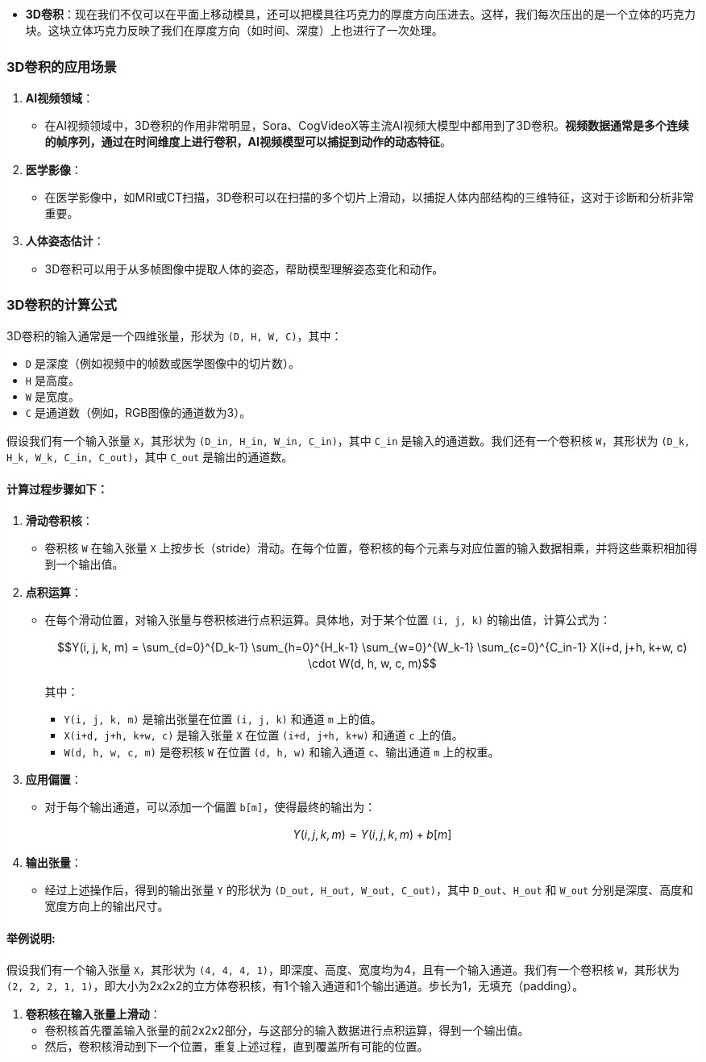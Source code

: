 - **3D卷积**：现在我们不仅可以在平面上移动模具，还可以把模具往巧克力的厚度方向压进去。这样，我们每次压出的是一个立体的巧克力块。这块立体巧克力反映了我们在厚度方向（如时间、深度）上也进行了一次处理。

### 3D卷积的应用场景

1. **AI视频领域**：
   - 在AI视频领域中，3D卷积的作用非常明显，Sora、CogVideoX等主流AI视频大模型中都用到了3D卷积。**视频数据通常是多个连续的帧序列，通过在时间维度上进行卷积，AI视频模型可以捕捉到动作的动态特征**。

2. **医学影像**：
   - 在医学影像中，如MRI或CT扫描，3D卷积可以在扫描的多个切片上滑动，以捕捉人体内部结构的三维特征，这对于诊断和分析非常重要。

3. **人体姿态估计**：
   - 3D卷积可以用于从多帧图像中提取人体的姿态，帮助模型理解姿态变化和动作。

### 3D卷积的计算公式

3D卷积的输入通常是一个四维张量，形状为 `(D, H, W, C)`，其中：
- `D` 是深度（例如视频中的帧数或医学图像中的切片数）。
- `H` 是高度。
- `W` 是宽度。
- `C` 是通道数（例如，RGB图像的通道数为3）。

假设我们有一个输入张量 `X`，其形状为 `(D_in, H_in, W_in, C_in)`，其中 `C_in` 是输入的通道数。我们还有一个卷积核 `W`，其形状为 `(D_k, H_k, W_k, C_in, C_out)`，其中 `C_out` 是输出的通道数。

#### 计算过程步骤如下：

1. **滑动卷积核**：
   - 卷积核 `W` 在输入张量 `X` 上按步长（stride）滑动。在每个位置，卷积核的每个元素与对应位置的输入数据相乘，并将这些乘积相加得到一个输出值。

2. **点积运算**：
   - 在每个滑动位置，对输入张量与卷积核进行点积运算。具体地，对于某个位置 `(i, j, k)` 的输出值，计算公式为：
  
     $$Y(i, j, k, m) = \sum_{d=0}^{D_k-1} \sum_{h=0}^{H_k-1} \sum_{w=0}^{W_k-1} \sum_{c=0}^{C_in-1} X(i+d, j+h, k+w, c) \cdot W(d, h, w, c, m)$$
     
     其中：
     - `Y(i, j, k, m)` 是输出张量在位置 `(i, j, k)` 和通道 `m` 上的值。
     - `X(i+d, j+h, k+w, c)` 是输入张量 `X` 在位置 `(i+d, j+h, k+w)` 和通道 `c` 上的值。
     - `W(d, h, w, c, m)` 是卷积核 `W` 在位置 `(d, h, w)` 和输入通道 `c`、输出通道 `m` 上的权重。

3. **应用偏置**：
   - 对于每个输出通道，可以添加一个偏置 `b[m]`，使得最终的输出为：
   
     $$Y(i, j, k, m) = Y(i, j, k, m) + b[m]$$

4. **输出张量**：
   - 经过上述操作后，得到的输出张量 `Y` 的形状为 `(D_out, H_out, W_out, C_out)`，其中 `D_out`、`H_out` 和 `W_out` 分别是深度、高度和宽度方向上的输出尺寸。

#### 举例说明:

假设我们有一个输入张量 `X`，其形状为 `(4, 4, 4, 1)`，即深度、高度、宽度均为4，且有一个输入通道。我们有一个卷积核 `W`，其形状为 `(2, 2, 2, 1, 1)`，即大小为2x2x2的立方体卷积核，有1个输入通道和1个输出通道。步长为1，无填充（padding）。

1. **卷积核在输入张量上滑动**：
   - 卷积核首先覆盖输入张量的前2x2x2部分，与这部分的输入数据进行点积运算，得到一个输出值。
   - 然后，卷积核滑动到下一个位置，重复上述过程，直到覆盖所有可能的位置。
